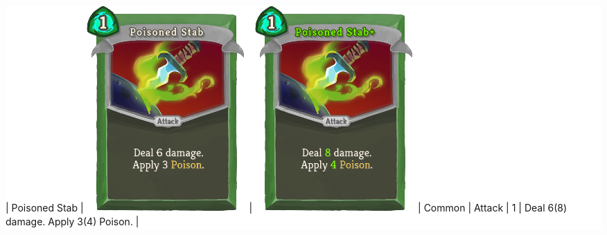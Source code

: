 | Poisoned Stab | ![](small-card-images/PoisonedStab.png) | ![](small-card-images/PoisonedStabPlus.png) | Common | Attack | 1 | Deal 6(8) damage. Apply 3(4) Poison. |